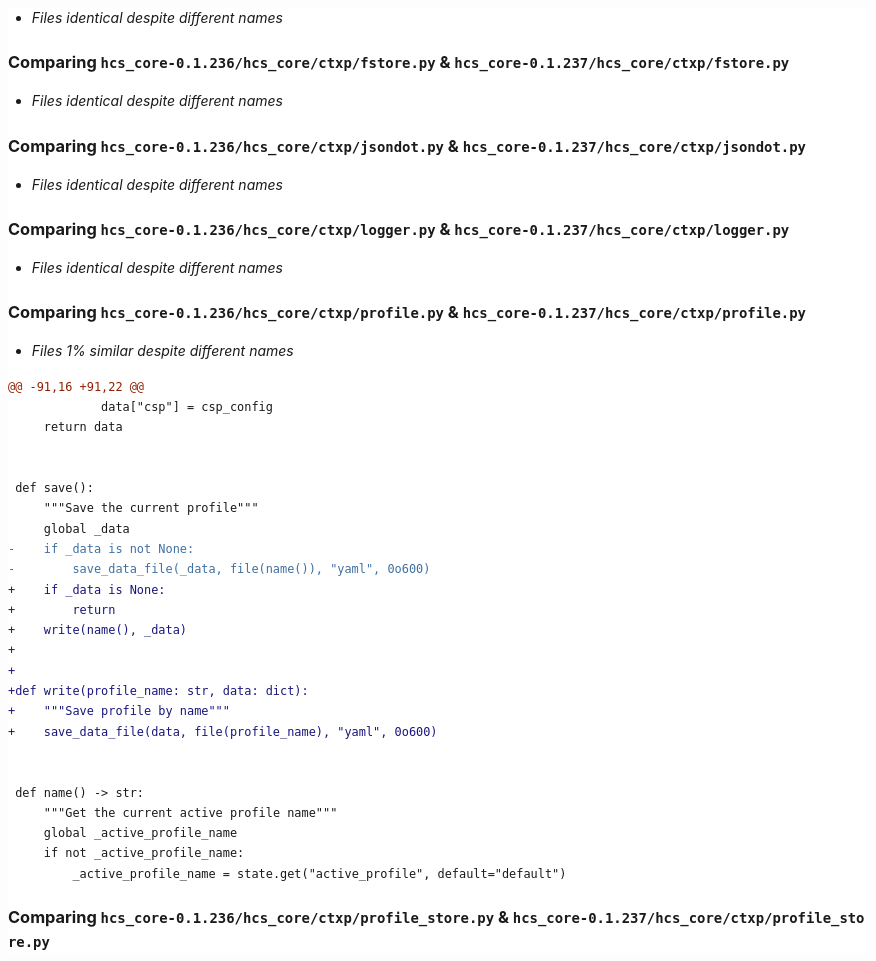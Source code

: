  * *Files identical despite different names*

### Comparing `hcs_core-0.1.236/hcs_core/ctxp/fstore.py` & `hcs_core-0.1.237/hcs_core/ctxp/fstore.py`

 * *Files identical despite different names*

### Comparing `hcs_core-0.1.236/hcs_core/ctxp/jsondot.py` & `hcs_core-0.1.237/hcs_core/ctxp/jsondot.py`

 * *Files identical despite different names*

### Comparing `hcs_core-0.1.236/hcs_core/ctxp/logger.py` & `hcs_core-0.1.237/hcs_core/ctxp/logger.py`

 * *Files identical despite different names*

### Comparing `hcs_core-0.1.236/hcs_core/ctxp/profile.py` & `hcs_core-0.1.237/hcs_core/ctxp/profile.py`

 * *Files 1% similar despite different names*

```diff
@@ -91,16 +91,22 @@
             data["csp"] = csp_config
     return data
 
 
 def save():
     """Save the current profile"""
     global _data
-    if _data is not None:
-        save_data_file(_data, file(name()), "yaml", 0o600)
+    if _data is None:
+        return
+    write(name(), _data)
+
+
+def write(profile_name: str, data: dict):
+    """Save profile by name"""
+    save_data_file(data, file(profile_name), "yaml", 0o600)
 
 
 def name() -> str:
     """Get the current active profile name"""
     global _active_profile_name
     if not _active_profile_name:
         _active_profile_name = state.get("active_profile", default="default")
```

### Comparing `hcs_core-0.1.236/hcs_core/ctxp/profile_store.py` & `hcs_core-0.1.237/hcs_core/ctxp/profile_store.py`
